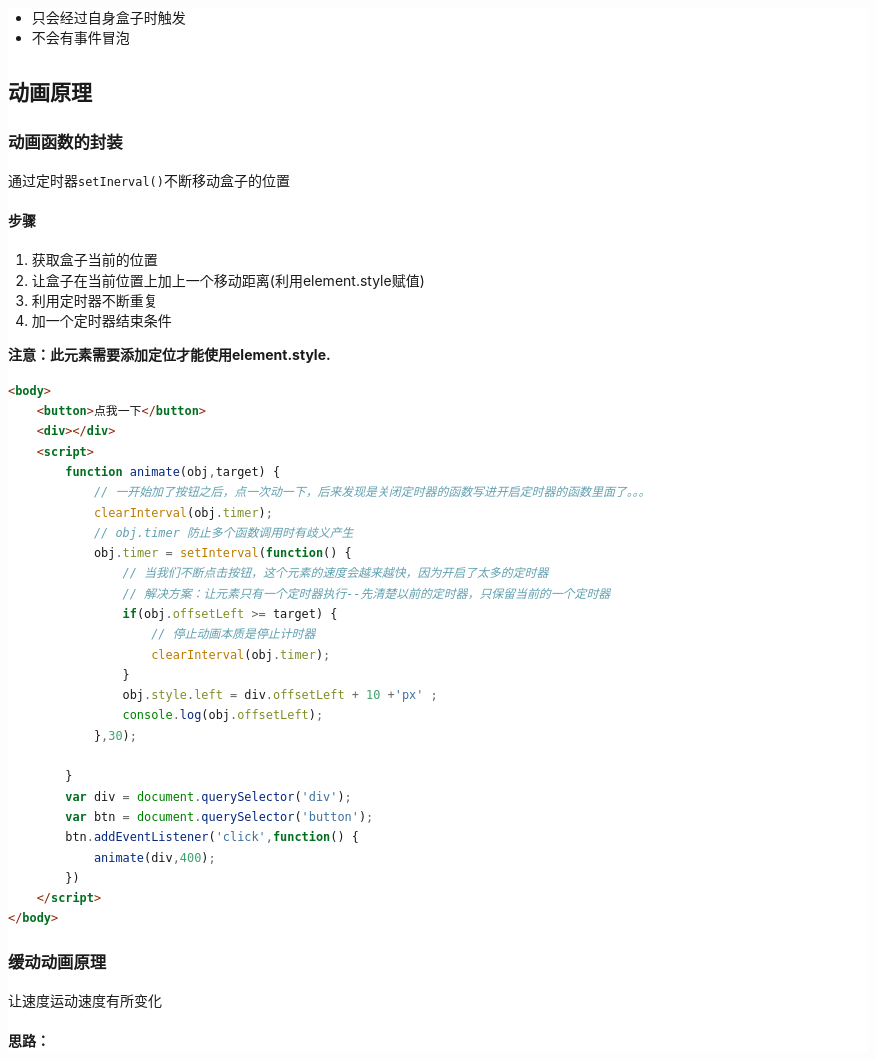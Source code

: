 - 只会经过自身盒子时触发
- 不会有事件冒泡

## 动画原理

### 动画函数的封装

通过定时器`setInerval()`不断移动盒子的位置

#### 步骤

1. 获取盒子当前的位置
2. 让盒子在当前位置上加上一个移动距离(利用element.style赋值)
3. 利用定时器不断重复
4. 加一个定时器结束条件

**注意：此元素需要添加定位才能使用element.style.**

```html
<body>
    <button>点我一下</button>
    <div></div>
    <script>
        function animate(obj,target) {
            // 一开始加了按钮之后，点一次动一下，后来发现是关闭定时器的函数写进开启定时器的函数里面了。。。
            clearInterval(obj.timer);
            // obj.timer 防止多个函数调用时有歧义产生
            obj.timer = setInterval(function() {
                // 当我们不断点击按钮，这个元素的速度会越来越快，因为开启了太多的定时器
                // 解决方案：让元素只有一个定时器执行--先清楚以前的定时器，只保留当前的一个定时器
                if(obj.offsetLeft >= target) {
                    // 停止动画本质是停止计时器
                    clearInterval(obj.timer);
                }
                obj.style.left = div.offsetLeft + 10 +'px' ;
                console.log(obj.offsetLeft);
            },30);

        }
        var div = document.querySelector('div');
        var btn = document.querySelector('button');
        btn.addEventListener('click',function() {
            animate(div,400);
        })
    </script>
</body>
```

### 缓动动画原理

让速度运动速度有所变化

#### 思路：
